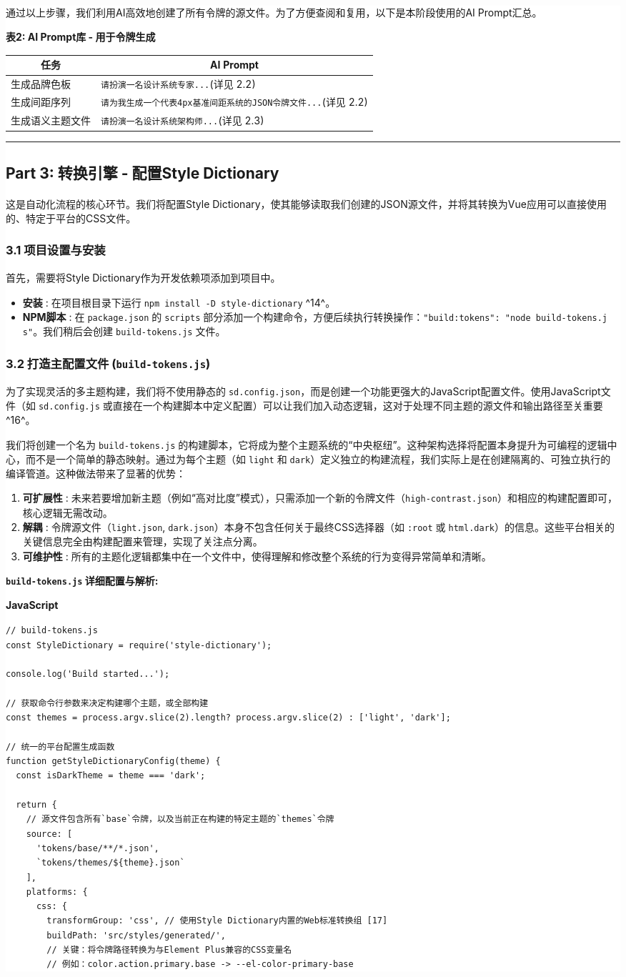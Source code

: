 通过以上步骤，我们利用AI高效地创建了所有令牌的源文件。为了方便查阅和复用，以下是本阶段使用的AI Prompt汇总。

**表2: AI Prompt库 - 用于令牌生成**

| 任务             | AI Prompt                                                        |
| ---------------- | ---------------------------------------------------------------- |
| 生成品牌色板     | `请扮演一名设计系统专家...`(详见 2.2)                          |
| 生成间距序列     | `请为我生成一个代表4px基准间距系统的JSON令牌文件...`(详见 2.2) |
| 生成语义主题文件 | `请扮演一名设计系统架构师...`(详见 2.3)                        |

---

## Part 3: 转换引擎 - 配置Style Dictionary

这是自动化流程的核心环节。我们将配置Style Dictionary，使其能够读取我们创建的JSON源文件，并将其转换为Vue应用可以直接使用的、特定于平台的CSS文件。

### 3.1 项目设置与安装

首先，需要将Style Dictionary作为开发依赖项添加到项目中。

* **安装** : 在项目根目录下运行 `npm install -D style-dictionary` ^14^。
* **NPM脚本** : 在 `package.json` 的 `scripts` 部分添加一个构建命令，方便后续执行转换操作：`"build:tokens": "node build-tokens.js"`。我们稍后会创建 `build-tokens.js` 文件。

### 3.2 打造主配置文件 (`build-tokens.js`)

为了实现灵活的多主题构建，我们将不使用静态的 `sd.config.json`，而是创建一个功能更强大的JavaScript配置文件。使用JavaScript文件（如 `sd.config.js` 或直接在一个构建脚本中定义配置）可以让我们加入动态逻辑，这对于处理不同主题的源文件和输出路径至关重要 ^16^。

我们将创建一个名为 `build-tokens.js` 的构建脚本，它将成为整个主题系统的“中央枢纽”。这种架构选择将配置本身提升为可编程的逻辑中心，而不是一个简单的静态映射。通过为每个主题（如 `light` 和 `dark`）定义独立的构建流程，我们实际上是在创建隔离的、可独立执行的编译管道。这种做法带来了显著的优势：

1. **可扩展性** : 未来若要增加新主题（例如“高对比度”模式），只需添加一个新的令牌文件（`high-contrast.json`）和相应的构建配置即可，核心逻辑无需改动。
2. **解耦** : 令牌源文件（`light.json`, `dark.json`）本身不包含任何关于最终CSS选择器（如 `:root` 或 `html.dark`）的信息。这些平台相关的关键信息完全由构建配置来管理，实现了关注点分离。
3. **可维护性** : 所有的主题化逻辑都集中在一个文件中，使得理解和修改整个系统的行为变得异常简单和清晰。

**`build-tokens.js` 详细配置与解析:**

**JavaScript**

```
// build-tokens.js
const StyleDictionary = require('style-dictionary');

console.log('Build started...');

// 获取命令行参数来决定构建哪个主题，或全部构建
const themes = process.argv.slice(2).length? process.argv.slice(2) : ['light', 'dark'];

// 统一的平台配置生成函数
function getStyleDictionaryConfig(theme) {
  const isDarkTheme = theme === 'dark';
  
  return {
    // 源文件包含所有`base`令牌，以及当前正在构建的特定主题的`themes`令牌
    source: [
      'tokens/base/**/*.json',
      `tokens/themes/${theme}.json`
    ],
    platforms: {
      css: {
        transformGroup: 'css', // 使用Style Dictionary内置的Web标准转换组 [17]
        buildPath: 'src/styles/generated/',
        // 关键：将令牌路径转换为与Element Plus兼容的CSS变量名
        // 例如：color.action.primary.base -> --el-color-primary-base
```